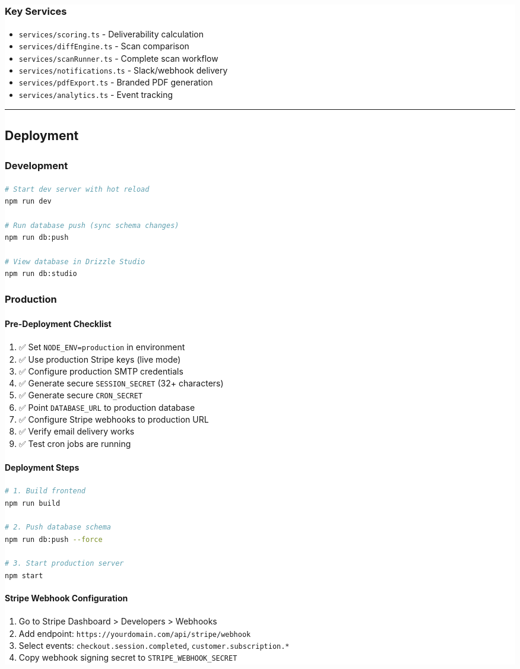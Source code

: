 ### Key Services
- `services/scoring.ts` - Deliverability calculation
- `services/diffEngine.ts` - Scan comparison
- `services/scanRunner.ts` - Complete scan workflow
- `services/notifications.ts` - Slack/webhook delivery
- `services/pdfExport.ts` - Branded PDF generation
- `services/analytics.ts` - Event tracking

---

## Deployment

### Development

```bash
# Start dev server with hot reload
npm run dev

# Run database push (sync schema changes)
npm run db:push

# View database in Drizzle Studio
npm run db:studio
```

### Production

#### Pre-Deployment Checklist
1. ✅ Set `NODE_ENV=production` in environment
2. ✅ Use production Stripe keys (live mode)
3. ✅ Configure production SMTP credentials
4. ✅ Generate secure `SESSION_SECRET` (32+ characters)
5. ✅ Generate secure `CRON_SECRET`
6. ✅ Point `DATABASE_URL` to production database
7. ✅ Configure Stripe webhooks to production URL
8. ✅ Verify email delivery works
9. ✅ Test cron jobs are running

#### Deployment Steps

```bash
# 1. Build frontend
npm run build

# 2. Push database schema
npm run db:push --force

# 3. Start production server
npm start
```

#### Stripe Webhook Configuration
1. Go to Stripe Dashboard > Developers > Webhooks
2. Add endpoint: `https://yourdomain.com/api/stripe/webhook`
3. Select events: `checkout.session.completed`, `customer.subscription.*`
4. Copy webhook signing secret to `STRIPE_WEBHOOK_SECRET`

